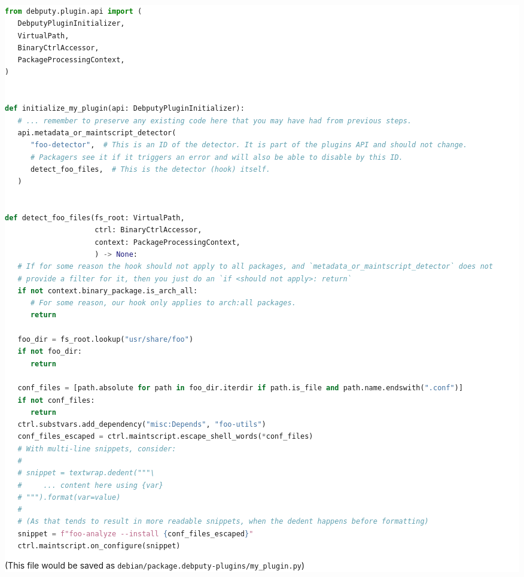 ```python
from debputy.plugin.api import (
   DebputyPluginInitializer,
   VirtualPath,
   BinaryCtrlAccessor,
   PackageProcessingContext,
)


def initialize_my_plugin(api: DebputyPluginInitializer):
   # ... remember to preserve any existing code here that you may have had from previous steps.
   api.metadata_or_maintscript_detector(
      "foo-detector",  # This is an ID of the detector. It is part of the plugins API and should not change.
      # Packagers see it if it triggers an error and will also be able to disable by this ID.
      detect_foo_files,  # This is the detector (hook) itself.
   )


def detect_foo_files(fs_root: VirtualPath,
                     ctrl: BinaryCtrlAccessor,
                     context: PackageProcessingContext,
                     ) -> None:
   # If for some reason the hook should not apply to all packages, and `metadata_or_maintscript_detector` does not
   # provide a filter for it, then you just do an `if <should not apply>: return`
   if not context.binary_package.is_arch_all:
      # For some reason, our hook only applies to arch:all packages.
      return

   foo_dir = fs_root.lookup("usr/share/foo")
   if not foo_dir:
      return

   conf_files = [path.absolute for path in foo_dir.iterdir if path.is_file and path.name.endswith(".conf")]
   if not conf_files:
      return
   ctrl.substvars.add_dependency("misc:Depends", "foo-utils")
   conf_files_escaped = ctrl.maintscript.escape_shell_words(*conf_files)
   # With multi-line snippets, consider:
   #
   # snippet = textwrap.dedent("""\
   #     ... content here using {var}
   # """).format(var=value)
   #
   # (As that tends to result in more readable snippets, when the dedent happens before formatting)
   snippet = f"foo-analyze --install {conf_files_escaped}"
   ctrl.maintscript.on_configure(snippet)
```
(This file would be saved as `debian/package.debputy-plugins/my_plugin.py`)


[how-to guide]: https://documentation.divio.com/how-to-guides/
[debputy issue tracker]: https://salsa.debian.org/debian/debputy/-/issues